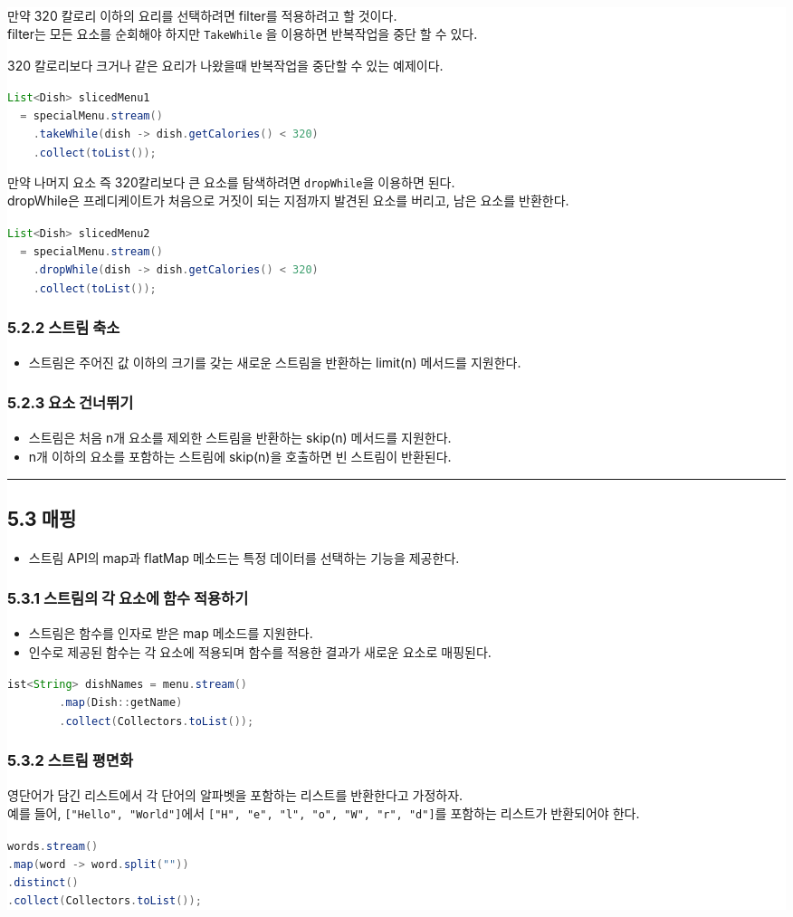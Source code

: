 만약 320 칼로리 이하의 요리를 선택하려면 filter를 적용하려고 할 것이다.   
filter는 모든 요소를 순회해야 하지만 `TakeWhile` 을 이용하면 반복작업을 중단 할 수 있다.   

320 칼로리보다 크거나 같은 요리가 나왔을때 반복작업을 중단할 수 있는 예제이다.

```java
List<Dish> slicedMenu1
  = specialMenu.stream()
    .takeWhile(dish -> dish.getCalories() < 320)
    .collect(toList());
```

만약 나머지 요소 즉 320칼리보다 큰 요소를 탐색하려면 `dropWhile`을 이용하면 된다.  
dropWhile은 프레디케이트가 처음으로 거짓이 되는 지점까지 발견된 요소를 버리고, 남은 요소를 반환한다.

```java
List<Dish> slicedMenu2
  = specialMenu.stream()
    .dropWhile(dish -> dish.getCalories() < 320)
    .collect(toList());
```

### 5.2.2 스트림 축소
- 스트림은 주어진 값 이하의 크기를 갖는 새로운 스트림을 반환하는 limit(n) 메서드를 지원한다.

### 5.2.3 요소 건너뛰기
- 스트림은 처음 n개 요소를 제외한 스트림을 반환하는 skip(n) 메서드를 지원한다.   
- n개 이하의 요소를 포함하는 스트림에 skip(n)을 호출하면 빈 스트림이 반환된다.

* * *

## 5.3 매핑
- 스트림 API의 map과 flatMap 메소드는 특정 데이터를 선택하는 기능을 제공한다.

### 5.3.1 스트림의 각 요소에 함수 적용하기
- 스트림은 함수를 인자로 받은 map 메소드를 지원한다.
- 인수로 제공된 함수는 각 요소에 적용되며 함수를 적용한 결과가 새로운 요소로 매핑된다.

```java
ist<String> dishNames = menu.stream()
        .map(Dish::getName)
        .collect(Collectors.toList());
```

### 5.3.2 스트림 평면화

영단어가 담긴 리스트에서 각 단어의 알파벳을 포함하는 리스트를 반환한다고 가정하자.  
예를 들어, `["Hello", "World"]`에서 `["H", "e", "l", "o", "W", "r", "d"]`를 포함하는 리스트가 반환되어야 한다.

```java
words.stream()                        
.map(word -> word.split(""))    
.distinct()                    
.collect(Collectors.toList());  
```
